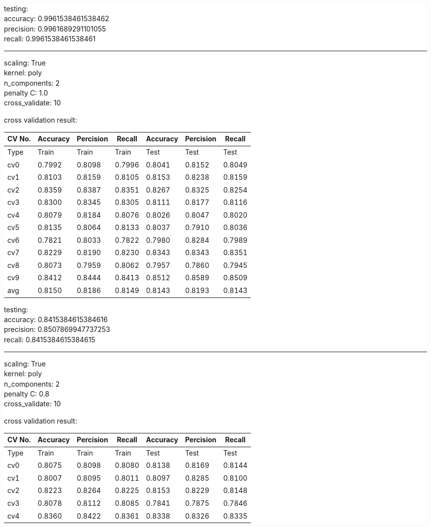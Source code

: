 testing:			 </br>
accuracy: 0.9961538461538462 </br>
precision: 0.9961689291101055 </br>
recall: 0.9961538461538461 </br>

---

scaling: True </br>
kernel: poly </br>
n_components: 2 </br>
penalty C: 1.0 </br>
cross_validate: 10  </br>

cross validation result:

|CV No.| Accuracy  | Percision | Recall   | Accuracy  | Percision | Recall    |
|---   |---        |---        |---       |---        |---        |---        |
|Type  | Train     | Train     | Train    | Test      | Test      | Test      |
| cv0  |  0.7992   |  0.8098   |  0.7996  |  0.8041   |  0.8152   |  0.8049   |
| cv1  |  0.8103   |  0.8159   |  0.8105  |  0.8153   |  0.8238   |  0.8159   |
| cv2  |  0.8359   |  0.8387   |  0.8351  |  0.8267   |  0.8325   |  0.8254   |
| cv3  |  0.8300   |  0.8345   |  0.8305  |  0.8111   |  0.8177   |  0.8116   |
| cv4  |  0.8079   |  0.8184   |  0.8076  |  0.8026   |  0.8047   |  0.8020   |
| cv5  |  0.8135   |  0.8064   |  0.8133  |  0.8037   |  0.7910   |  0.8036   |
| cv6  |  0.7821   |  0.8033   |  0.7822  |  0.7980   |  0.8284   |  0.7989   |
| cv7  |  0.8229   |  0.8190   |  0.8230  |  0.8343   |  0.8343   |  0.8351   |
| cv8  |  0.8073   |  0.7959   |  0.8062  |  0.7957   |  0.7860   |  0.7945   |
| cv9  |  0.8412   |  0.8444   |  0.8413  |  0.8512   |  0.8589   |  0.8509   |
| avg  |  0.8150   |  0.8186   |  0.8149  |  0.8143   |  0.8193   |  0.8143   |


testing:			 </br>
accuracy: 0.8415384615384616 </br>
precision: 0.8507869947737253 </br>
recall: 0.8415384615384615 </br>

---

scaling: True </br>
kernel: poly </br>
n_components: 2 </br>
penalty C: 0.8 </br>
cross_validate: 10  </br>

cross validation result:

|CV No.| Accuracy  | Percision | Recall   | Accuracy  | Percision | Recall    |
|---   |---        |---        |---       |---        |---        |---        |
|Type  | Train     | Train     | Train    | Test      | Test      | Test      |
| cv0  |  0.8075   |  0.8098   |  0.8080  |  0.8138   |  0.8169   |  0.8144   |
| cv1  |  0.8007   |  0.8095   |  0.8011  |  0.8097   |  0.8285   |  0.8100   |
| cv2  |  0.8223   |  0.8264   |  0.8225  |  0.8153   |  0.8229   |  0.8148   |
| cv3  |  0.8078   |  0.8112   |  0.8085  |  0.7841   |  0.7875   |  0.7846   |
| cv4  |  0.8360   |  0.8422   |  0.8361  |  0.8338   |  0.8326   |  0.8335   |